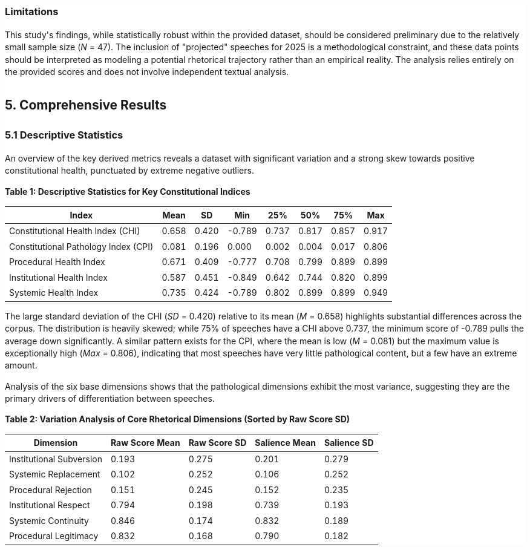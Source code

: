 ### Limitations

This study's findings, while statistically robust within the provided dataset, should be considered preliminary due to the relatively small sample size (*N* = 47). The inclusion of "projected" speeches for 2025 is a methodological constraint, and these data points should be interpreted as modeling a potential rhetorical trajectory rather than an empirical reality. The analysis relies entirely on the provided scores and does not involve independent textual analysis.

## 5. Comprehensive Results

### 5.1 Descriptive Statistics

An overview of the key derived metrics reveals a dataset with significant variation and a strong skew towards positive constitutional health, punctuated by extreme negative outliers.

**Table 1: Descriptive Statistics for Key Constitutional Indices**

| Index                             | Mean  | SD    | Min     | 25%   | 50%   | 75%   | Max   |
| --------------------------------- | ----- | ----- | ------- | ----- | ----- | ----- | ----- |
| Constitutional Health Index (CHI) | 0.658 | 0.420 | -0.789  | 0.737 | 0.817 | 0.857 | 0.917 |
| Constitutional Pathology Index (CPI)| 0.081 | 0.196 | 0.000   | 0.002 | 0.004 | 0.017 | 0.806 |
| Procedural Health Index           | 0.671 | 0.409 | -0.777  | 0.708 | 0.799 | 0.899 | 0.899 |
| Institutional Health Index        | 0.587 | 0.451 | -0.849  | 0.642 | 0.744 | 0.820 | 0.899 |
| Systemic Health Index             | 0.735 | 0.424 | -0.789  | 0.802 | 0.899 | 0.899 | 0.949 |

The large standard deviation of the CHI (*SD* = 0.420) relative to its mean (*M* = 0.658) highlights substantial differences across the corpus. The distribution is heavily skewed; while 75% of speeches have a CHI above 0.737, the minimum score of -0.789 pulls the average down significantly. A similar pattern exists for the CPI, where the mean is low (*M* = 0.081) but the maximum value is exceptionally high (*Max* = 0.806), indicating that most speeches have very little pathological content, but a few have an extreme amount.

Analysis of the six base dimensions shows that the pathological dimensions exhibit the most variance, suggesting they are the primary drivers of differentiation between speeches.

**Table 2: Variation Analysis of Core Rhetorical Dimensions (Sorted by Raw Score SD)**

| Dimension                  | Raw Score Mean | Raw Score SD | Salience Mean | Salience SD |
| -------------------------- | -------------- | ------------ | ------------- | ----------- |
| Institutional Subversion   | 0.193          | 0.275        | 0.201         | 0.279       |
| Systemic Replacement       | 0.102          | 0.252        | 0.106         | 0.252       |
| Procedural Rejection       | 0.151          | 0.245        | 0.152         | 0.235       |
| Institutional Respect      | 0.794          | 0.198        | 0.739         | 0.193       |
| Systemic Continuity        | 0.846          | 0.174        | 0.832         | 0.189       |
| Procedural Legitimacy      | 0.832          | 0.168        | 0.790         | 0.182       |
